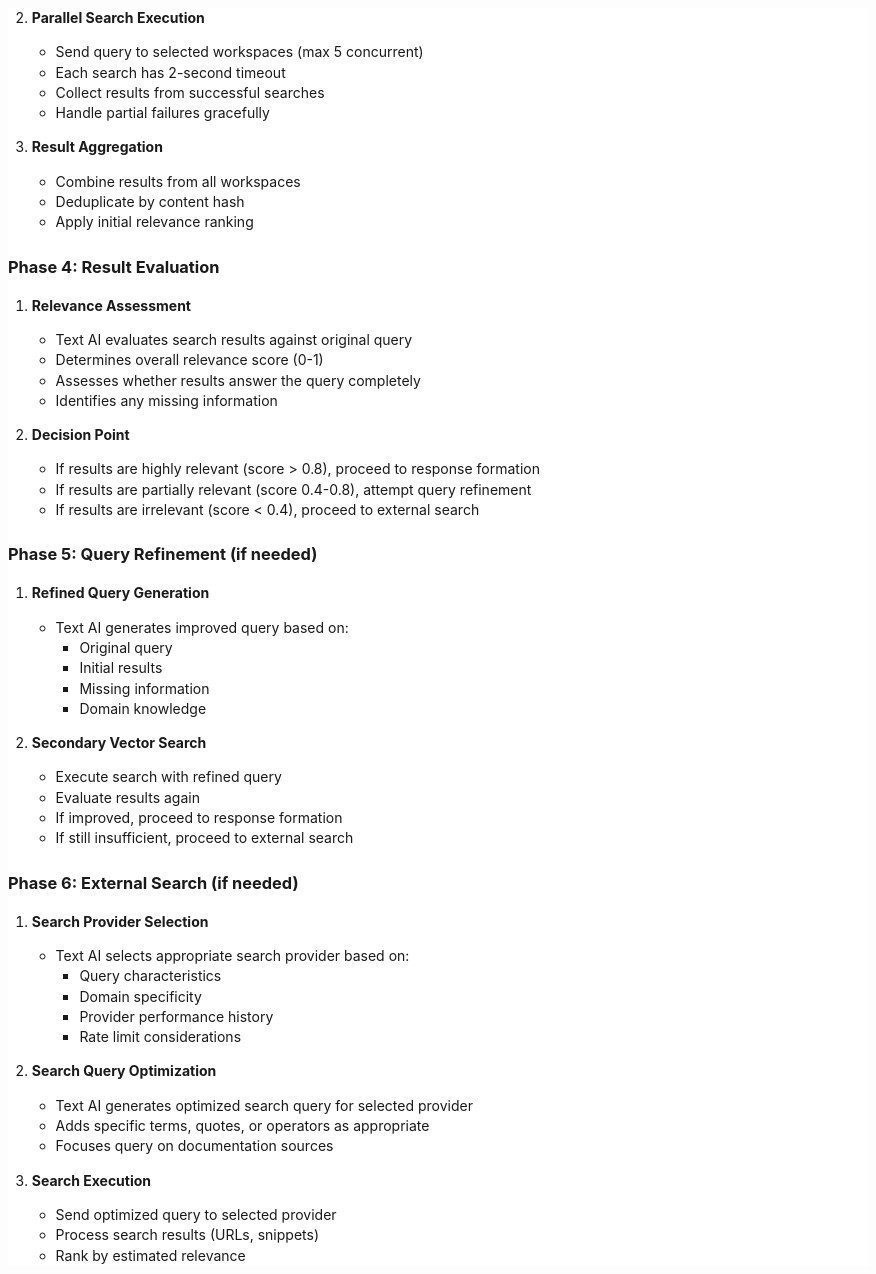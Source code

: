 2. **Parallel Search Execution**
   - Send query to selected workspaces (max 5 concurrent)
   - Each search has 2-second timeout
   - Collect results from successful searches
   - Handle partial failures gracefully

3. **Result Aggregation**
   - Combine results from all workspaces
   - Deduplicate by content hash
   - Apply initial relevance ranking

### Phase 4: Result Evaluation

1. **Relevance Assessment**
   - Text AI evaluates search results against original query
   - Determines overall relevance score (0-1)
   - Assesses whether results answer the query completely
   - Identifies any missing information

2. **Decision Point**
   - If results are highly relevant (score > 0.8), proceed to response formation
   - If results are partially relevant (score 0.4-0.8), attempt query refinement
   - If results are irrelevant (score < 0.4), proceed to external search

### Phase 5: Query Refinement (if needed)

1. **Refined Query Generation**
   - Text AI generates improved query based on:
     - Original query
     - Initial results
     - Missing information
     - Domain knowledge

2. **Secondary Vector Search**
   - Execute search with refined query
   - Evaluate results again
   - If improved, proceed to response formation
   - If still insufficient, proceed to external search

### Phase 6: External Search (if needed)

1. **Search Provider Selection**
   - Text AI selects appropriate search provider based on:
     - Query characteristics
     - Domain specificity
     - Provider performance history
     - Rate limit considerations

2. **Search Query Optimization**
   - Text AI generates optimized search query for selected provider
   - Adds specific terms, quotes, or operators as appropriate
   - Focuses query on documentation sources

3. **Search Execution**
   - Send optimized query to selected provider
   - Process search results (URLs, snippets)
   - Rank by estimated relevance
